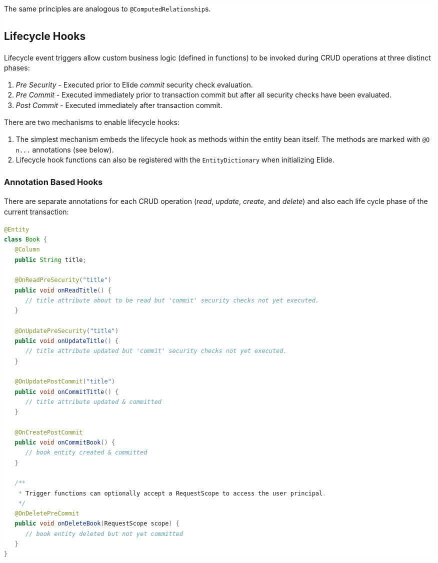 The same principles are analogous to `@ComputedRelationship`s.

## Lifecycle Hooks

Lifecycle event triggers allow custom business logic (defined in functions) to be invoked during CRUD operations at three distinct phases:

1. *Pre Security* - Executed prior to Elide _commit_ security check evaluation.
1. *Pre Commit* - Executed immediately prior to transaction commit but after all security checks have been evaluated.
1. *Post Commit* - Executed immediately after transaction commit.

There are two mechanisms to enable lifecycle hooks:
1. The simplest mechanism embeds the lifecycle hook as methods within the entity bean itself.   The methods are marked with `@On...` annotations (see below).
1. Lifecycle hook functions can also be registered with the `EntityDictionary` when initializing Elide.  

### Annotation Based Hooks

There are separate annotations for each CRUD operation (_read_, _update_, _create_, and _delete_) and also each life cycle phase of the current transaction:

```java
@Entity
class Book {
   @Column
   public String title;

   @OnReadPreSecurity("title")
   public void onReadTitle() {
      // title attribute about to be read but 'commit' security checks not yet executed.
   }

   @OnUpdatePreSecurity("title")
   public void onUpdateTitle() {
      // title attribute updated but 'commit' security checks not yet executed.
   }

   @OnUpdatePostCommit("title")
   public void onCommitTitle() {
      // title attribute updated & committed
   }

   @OnCreatePostCommit
   public void onCommitBook() {
      // book entity created & committed
   }

   /**
    * Trigger functions can optionally accept a RequestScope to access the user principal.
    */
   @OnDeletePreCommit
   public void onDeleteBook(RequestScope scope) {
      // book entity deleted but not yet committed
   }
}
```
